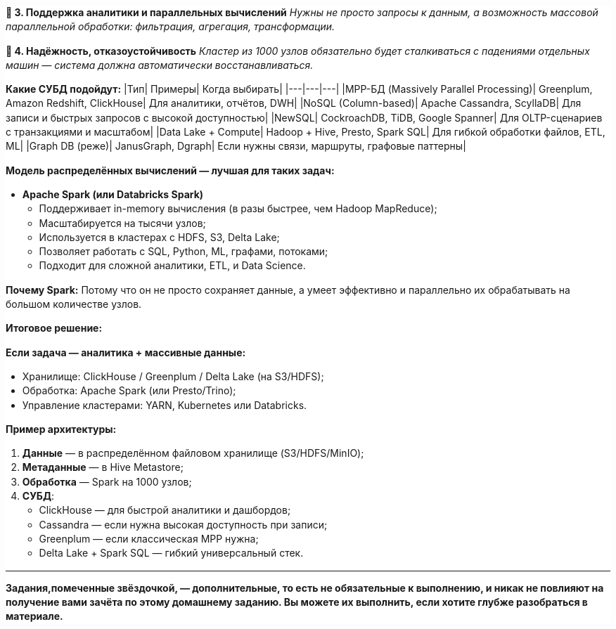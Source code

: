 **🔹 3. Поддержка аналитики и параллельных вычислений**
*Нужны не просто запросы к данным, а возможность массовой параллельной обработки: фильтрация, агрегация, трансформации.*

**🔹 4. Надёжность, отказоустойчивость**
*Кластер из 1000 узлов обязательно будет сталкиваться с падениями отдельных машин — система должна автоматически восстанавливаться.*

**Какие СУБД подойдут:**
|Тип|	Примеры|	Когда выбирать|
|---|---|---|
|MPP-БД (Massively Parallel Processing)|	Greenplum, Amazon Redshift, ClickHouse|	Для аналитики, отчётов, DWH|
|NoSQL (Column-based)|	Apache Cassandra, ScyllaDB|	Для записи и быстрых запросов с высокой доступностью|
|NewSQL|	CockroachDB, TiDB, Google Spanner|	Для OLTP-сценариев с транзакциями и масштабом|
|Data Lake + Compute|	Hadoop + Hive, Presto, Spark SQL|	Для гибкой обработки файлов, ETL, ML|
|Graph DB (реже)|	JanusGraph, Dgraph|	Если нужны связи, маршруты, графовые паттерны|

**Модель распределённых вычислений — лучшая для таких задач:**
* **Apache Spark (или Databricks Spark)**
   * Поддерживает in-memory вычисления (в разы быстрее, чем Hadoop MapReduce);
   * Масштабируется на тысячи узлов;
   * Используется в кластерах с HDFS, S3, Delta Lake;
   * Позволяет работать с SQL, Python, ML, графами, потоками;
   * Подходит для сложной аналитики, ETL, и Data Science.

**Почему Spark:**
   Потому что он не просто сохраняет данные, а умеет эффективно и параллельно их обрабатывать на большом количестве узлов.

**Итоговое решение:**

**Если задача — аналитика + массивные данные:**
* Хранилище: ClickHouse / Greenplum / Delta Lake (на S3/HDFS);
* Обработка: Apache Spark (или Presto/Trino);
* Управление кластерами: YARN, Kubernetes или Databricks.

**Пример архитектуры:**

1. **Данные** — в распределённом файловом хранилище (S3/HDFS/MinIO);
2. **Метаданные** — в Hive Metastore;
3. **Обработка** — Spark на 1000 узлов;
4. **СУБД**:
   * ClickHouse — для быстрой аналитики и дашбордов;
   * Cassandra — если нужна высокая доступность при записи;
   * Greenplum — если классическая MPP нужна;
   * Delta Lake + Spark SQL — гибкий универсальный стек.
---

**Задания,помеченные звёздочкой, — дополнительные, то есть не обязательные к выполнению, и никак не повлияют на получение вами зачёта по этому домашнему заданию. Вы можете их выполнить, если хотите глубже разобраться в материале.**
